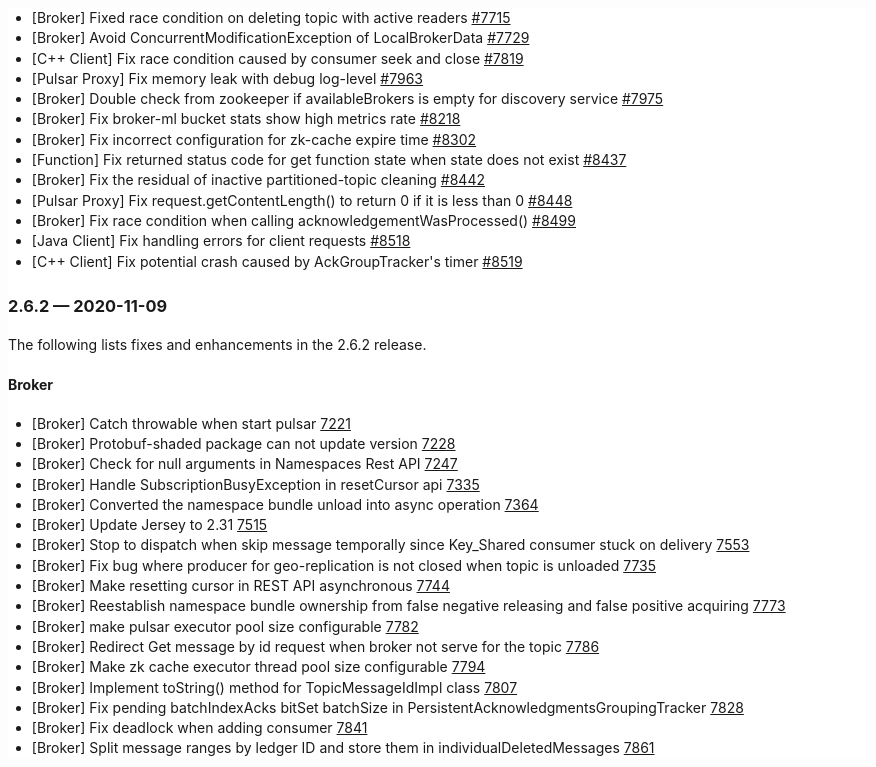 - [Broker] Fixed race condition on deleting topic with active readers [#7715](https://github.com/apache/pulsar/pull/7715)
- [Broker] Avoid ConcurrentModificationException of LocalBrokerData [#7729](https://github.com/apache/pulsar/pull/7729)
- [C++ Client] Fix race condition caused by consumer seek and close [#7819](https://github.com/apache/pulsar/pull/7819)
- [Pulsar Proxy] Fix memory leak with debug log-level  [#7963](https://github.com/apache/pulsar/pull/7963)
- [Broker] Double check from zookeeper if availableBrokers is empty for discovery service [#7975](https://github.com/apache/pulsar/pull/7975)
- [Broker] Fix broker-ml bucket stats show high metrics rate [#8218](https://github.com/apache/pulsar/pull/8218)
- [Broker] Fix incorrect configuration for zk-cache expire time  [#8302](https://github.com/apache/pulsar/pull/8302)
- [Function] Fix returned status code for get function state when state does not exist [#8437](https://github.com/apache/pulsar/pull/8437)
- [Broker] Fix the residual of inactive partitioned-topic cleaning [#8442](https://github.com/apache/pulsar/pull/8442)
- [Pulsar Proxy] Fix request.getContentLength() to return 0 if it is less than 0 [#8448](https://github.com/apache/pulsar/pull/8448)
- [Broker] Fix race condition when calling acknowledgementWasProcessed() [#8499](https://github.com/apache/pulsar/pull/8499)
- [Java Client] Fix handling errors for client requests [#8518](https://github.com/apache/pulsar/pull/8518)
- [C++ Client] Fix potential crash caused by AckGroupTracker's timer [#8519](https://github.com/apache/pulsar/pull/8519)

### 2.6.2 &mdash; 2020-11-09 <a id=“2.6.2”></a>

The following lists fixes and enhancements in the 2.6.2 release.

#### Broker

- [Broker] Catch throwable when start pulsar [7221](https://github.com/apache/pulsar/pull/7221)
- [Broker] Protobuf-shaded package can not update version [7228](https://github.com/apache/pulsar/pull/7228)
- [Broker] Check for null arguments in Namespaces Rest API [7247](https://github.com/apache/pulsar/pull/7247)
- [Broker] Handle SubscriptionBusyException in resetCursor api [7335](https://github.com/apache/pulsar/pull/7335)
- [Broker] Converted the namespace bundle unload into async operation [7364](https://github.com/apache/pulsar/pull/7364)
- [Broker] Update Jersey to 2.31 [7515](https://github.com/apache/pulsar/pull/7515)
- [Broker] Stop to dispatch when skip message temporally since Key_Shared consumer stuck on delivery [7553](https://github.com/apache/pulsar/pull/7553)
- [Broker] Fix bug where producer for geo-replication is not closed when topic is unloaded [7735](https://github.com/apache/pulsar/pull/7735)
- [Broker] Make resetting cursor in REST API asynchronous [7744](https://github.com/apache/pulsar/pull/7744)
- [Broker] Reestablish namespace bundle ownership from false negative releasing and false positive acquiring [7773](https://github.com/apache/pulsar/pull/7773)
- [Broker] make pulsar executor pool size configurable [7782](https://github.com/apache/pulsar/pull/7782)
- [Broker] Redirect Get message by id request when broker not serve for the topic [7786](https://github.com/apache/pulsar/pull/7786)
- [Broker] Make zk cache executor thread pool size configurable [7794](https://github.com/apache/pulsar/pull/7794)
- [Broker] Implement toString() method for TopicMessageIdImpl class [7807](https://github.com/apache/pulsar/pull/7807)
- [Broker] Fix pending batchIndexAcks bitSet batchSize in PersistentAcknowledgmentsGroupingTracker [7828](https://github.com/apache/pulsar/pull/7828)
- [Broker] Fix deadlock when adding consumer [7841](https://github.com/apache/pulsar/pull/7841)
- [Broker] Split message ranges by ledger ID and store them in individualDeletedMessages [7861](https://github.com/apache/pulsar/pull/7861)